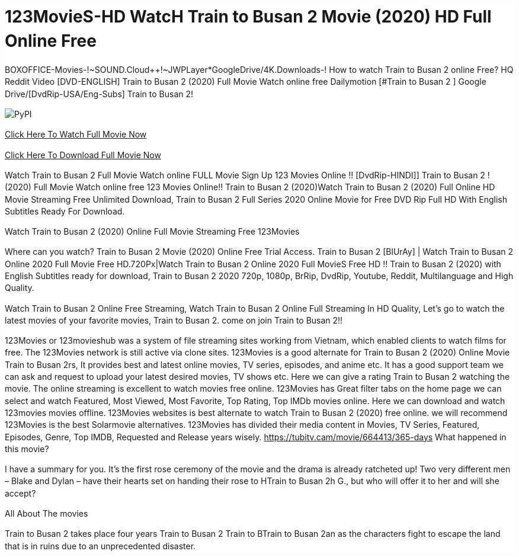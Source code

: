 # 123MovieS-HD WatcH Train to Busan 2 Movie (2020) HD Full Online Free

BOXOFFICE-Movies-!~SOUND.Cloud++!~JWPLayer*GoogleDrive/4K.Downloads-! How to watch Train to Busan 2 online Free? HQ Reddit Video [DVD-ENGLISH] Train to Busan 2 (2020) Full Movie Watch online free Dailymotion [#Train to Busan 2 ] Google Drive/[DvdRip-USA/Eng-Subs] Train to Busan 2!

![PyPI](https://i.imgur.com/Mlhek6T.gif)



[Click Here To Watch Full Movie Now](https://t.co/GabGukdGd9)



[Click Here To Download Full Movie Now](https://t.co/GabGukdGd9)

Watch Train to Busan 2 Full Movie Watch online FULL Movie Sign Up 123 Movies Online !! [DvdRip-HINDI]] Train to Busan 2 ! (2020) Full Movie Watch online free 123 Movies Online!! Train to Busan 2 (2020)Watch Train to Busan 2 (2020) Full Online HD Movie Streaming Free Unlimited Download, Train to Busan 2 Full Series 2020 Online Movie for Free DVD Rip Full HD With English Subtitles Ready For Download.

Watch Train to Busan 2 (2020) Online Full Movie Streaming Free 123Movies

Where can you watch? Train to Busan 2 Movie (2020) Online Free Trial Access. Train to Busan 2 [BlUrAy] | Watch Train to Busan 2 Online 2020 Full Movie Free HD.720Px|Watch Train to Busan 2 Online 2020 Full MovieS Free HD !! Train to Busan 2 (2020) with English Subtitles ready for download, Train to Busan 2 2020 720p, 1080p, BrRip, DvdRip, Youtube, Reddit, Multilanguage and High Quality.

Watch Train to Busan 2 Online Free Streaming, Watch Train to Busan 2 Online Full Streaming In HD Quality, Let’s go to watch the latest movies of your favorite movies, Train to Busan 2. come on join Train to Busan 2!!

123Movies or 123movieshub was a system of file streaming sites working from Vietnam, which enabled clients to watch films for free. The 123Movies network is still active via clone sites. 123Movies is a good alternate for Train to Busan 2 (2020) Online Movie Train to Busan 2rs, It provides best and latest online movies, TV series, episodes, and anime etc. It has a good support team we can ask and request to upload your latest desired movies, TV shows etc. Here we can give a rating Train to Busan 2 watching the movie. The online streaming is excellent to watch movies free online. 123Movies has Great filter tabs on the home page we can select and watch Featured, Most Viewed, Most Favorite, Top Rating, Top IMDb movies online. Here we can download and watch 123movies movies offline. 123Movies websites is best alternate to watch Train to Busan 2 (2020) free online. we will recommend 123Movies is the best Solarmovie alternatives. 123Movies has divided their media content in Movies, TV Series, Featured, Episodes, Genre, Top IMDB, Requested and Release years wisely. https://tubitv.cam/movie/664413/365-days What happened in this movie?

I have a summary for you. It’s the first rose ceremony of the movie and the drama is already ratcheted up! Two very different men – Blake and Dylan – have their hearts set on handing their rose to HTrain to Busan 2h G., but who will offer it to her and will she accept?

All About The movies

Train to Busan 2 takes place four years Train to Busan 2 Train to BTrain to Busan 2an as the characters fight to escape the land that is in ruins due to an unprecedented disaster.
